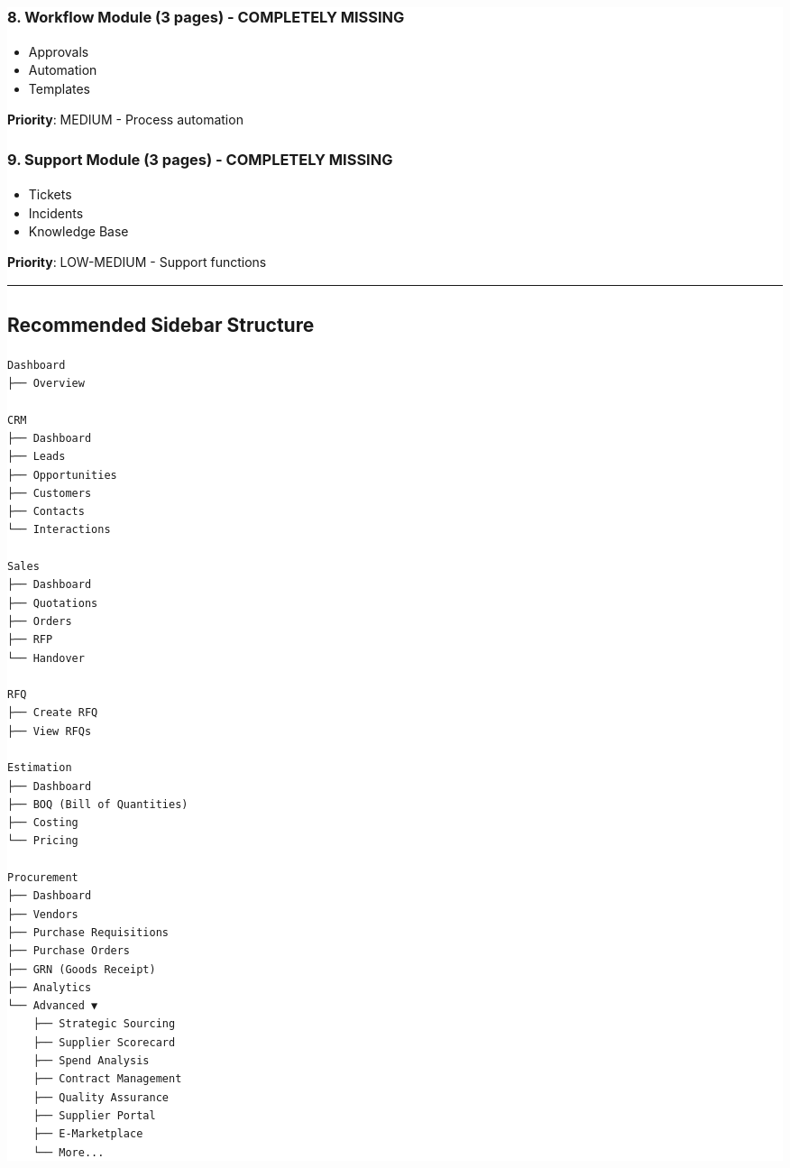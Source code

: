 ### 8. Workflow Module (3 pages) - COMPLETELY MISSING
- Approvals
- Automation
- Templates

**Priority**: MEDIUM - Process automation

### 9. Support Module (3 pages) - COMPLETELY MISSING
- Tickets
- Incidents
- Knowledge Base

**Priority**: LOW-MEDIUM - Support functions

---

## Recommended Sidebar Structure

```
Dashboard
├── Overview

CRM
├── Dashboard
├── Leads
├── Opportunities
├── Customers
├── Contacts
└── Interactions

Sales
├── Dashboard
├── Quotations
├── Orders
├── RFP
└── Handover

RFQ
├── Create RFQ
├── View RFQs

Estimation
├── Dashboard
├── BOQ (Bill of Quantities)
├── Costing
└── Pricing

Procurement
├── Dashboard
├── Vendors
├── Purchase Requisitions
├── Purchase Orders
├── GRN (Goods Receipt)
├── Analytics
└── Advanced ▼
    ├── Strategic Sourcing
    ├── Supplier Scorecard
    ├── Spend Analysis
    ├── Contract Management
    ├── Quality Assurance
    ├── Supplier Portal
    ├── E-Marketplace
    └── More...

```